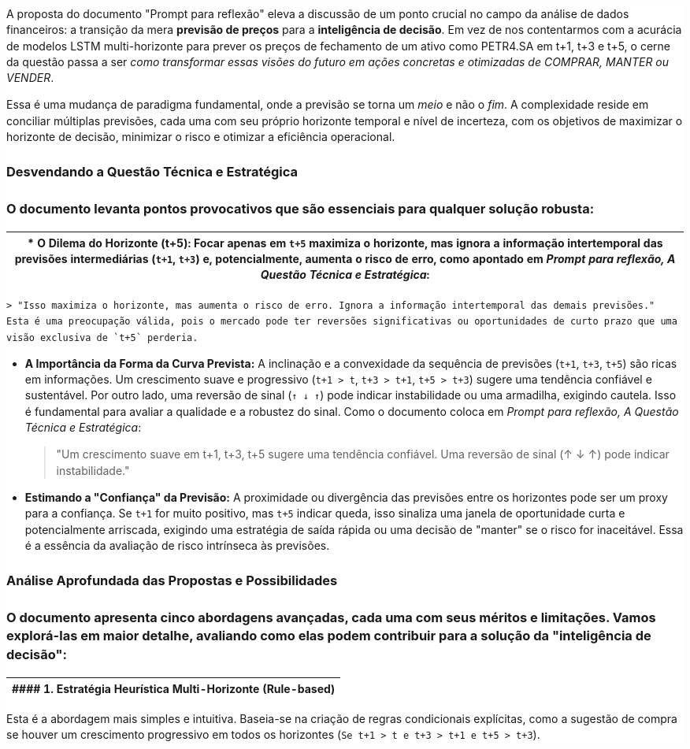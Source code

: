 
A proposta do documento "Prompt para reflexão" eleva a discussão de um ponto crucial no campo da análise de dados financeiros: a transição da mera **previsão de preços** para a **inteligência de decisão**. Em vez de nos contentarmos com a acurácia de modelos LSTM multi-horizonte para prever os preços de fechamento de um ativo como PETR4.SA em t+1, t+3 e t+5, o cerne da questão passa a ser _como transformar essas visões do futuro em ações concretas e otimizadas de COMPRAR, MANTER ou VENDER_.

Essa é uma mudança de paradigma fundamental, onde a previsão se torna um _meio_ e não o _fim_. A complexidade reside em conciliar múltiplas previsões, cada uma com seu próprio horizonte temporal e nível de incerteza, com os objetivos de maximizar o horizonte de decisão, minimizar o risco e otimizar a eficiência operacional.

### Desvendando a Questão Técnica e Estratégica

### O documento levanta pontos provocativos que são essenciais para qualquer solução robusta:

|* **O Dilema do Horizonte (t+5):** Focar apenas em `t+5` maximiza o horizonte, mas ignora a informação intertemporal das previsões intermediárias (`t+1`, `t+3`) e, potencialmente, aumenta o risco de erro, como apontado em _Prompt para reflexão, A Questão Técnica e Estratégica_:|
|---|

```
> "Isso maximiza o horizonte, mas aumenta o risco de erro. Ignora a informação intertemporal das demais previsões."
Esta é uma preocupação válida, pois o mercado pode ter reversões significativas ou oportunidades de curto prazo que uma visão exclusiva de `t+5` perderia.
```

- **A Importância da Forma da Curva Prevista:** A inclinação e a convexidade da sequência de previsões (`t+1`, `t+3`, `t+5`) são ricas em informações. Um crescimento suave e progressivo (`t+1 > t`, `t+3 > t+1`, `t+5 > t+3`) sugere uma tendência confiável e sustentável. Por outro lado, uma reversão de sinal (`↑ ↓ ↑`) pode indicar instabilidade ou uma armadilha, exigindo cautela. Isso é fundamental para avaliar a qualidade e a robustez do sinal. Como o documento coloca em _Prompt para reflexão, A Questão Técnica e Estratégica_:
    
    > "Um crescimento suave em t+1, t+3, t+5 sugere uma tendência confiável. Uma reversão de sinal (↑ ↓ ↑) pode indicar instabilidade."
    
- **Estimando a "Confiança" da Previsão:** A proximidade ou divergência das previsões entre os horizontes pode ser um proxy para a confiança. Se `t+1` for muito positivo, mas `t+5` indicar queda, isso sinaliza uma janela de oportunidade curta e potencialmente arriscada, exigindo uma estratégia de saída rápida ou uma decisão de "manter" se o risco for inaceitável. Essa é a essência da avaliação de risco intrínseca às previsões.
    

### Análise Aprofundada das Propostas e Possibilidades

### O documento apresenta cinco abordagens avançadas, cada uma com seus méritos e limitações. Vamos explorá-las em maior detalhe, avaliando como elas podem contribuir para a solução da "inteligência de decisão":

|#### 1. Estratégia Heurística Multi-Horizonte (Rule-based)|
|---|

Esta é a abordagem mais simples e intuitiva. Baseia-se na criação de regras condicionais explícitas, como a sugestão de compra se houver um crescimento progressivo em todos os horizontes (`Se t+1 > t e t+3 > t+1 e t+5 > t+3`).
